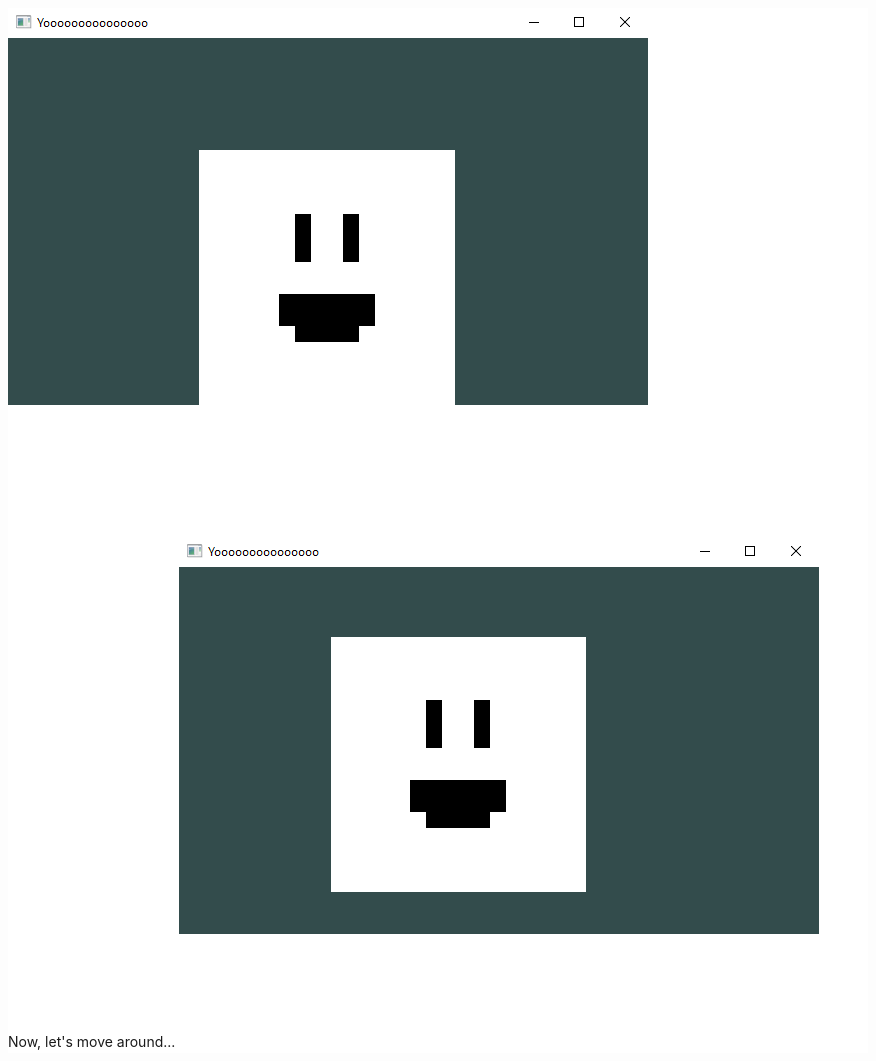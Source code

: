 ![Billy is back! :D](./resources/billy-is-back.png)

Now, let's move around...
![Billy is... not moving as expected?](./resources/billy-floating.png)
